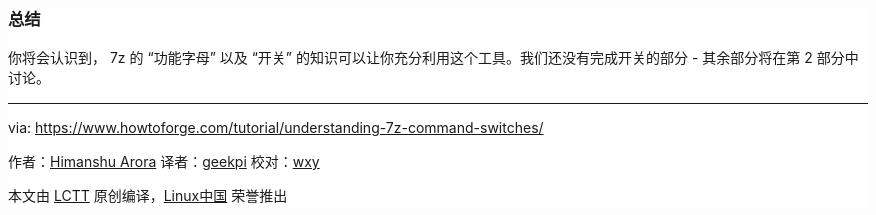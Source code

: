 
### 总结


你将会认识到， 7z 的 “功能字母” 以及 “开关” 的知识可以让你充分利用这个工具。我们还没有完成开关的部分 - 其余部分将在第 2 部分中讨论。




---


via: <https://www.howtoforge.com/tutorial/understanding-7z-command-switches/>


作者：[Himanshu Arora](https://www.howtoforge.com/tutorial/understanding-7z-command-switches/) 译者：[geekpi](https://github.com/geekpi) 校对：[wxy](https://github.com/wxy)


本文由 [LCTT](https://github.com/LCTT/TranslateProject) 原创编译，[Linux中国](https://linux.cn/) 荣誉推出